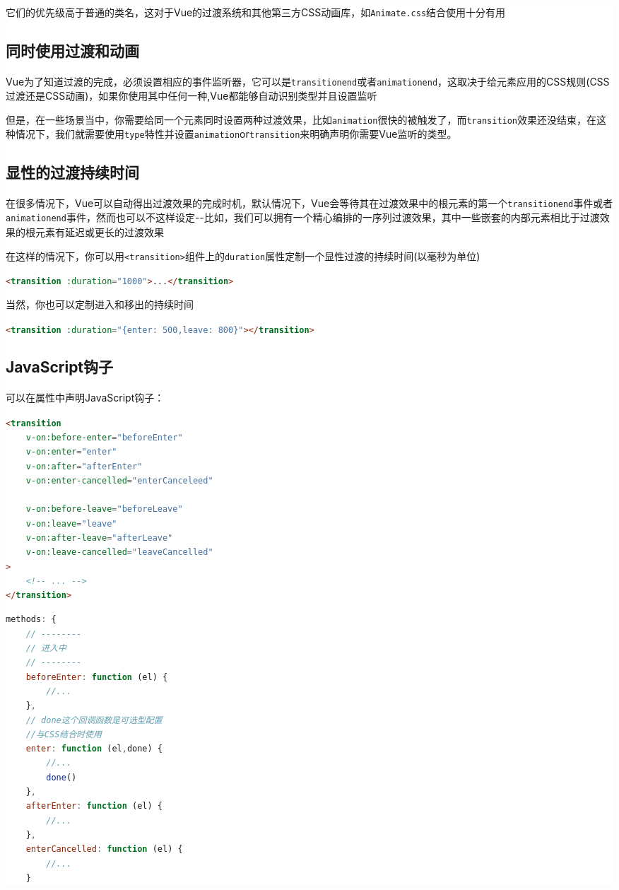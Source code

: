 它们的优先级高于普通的类名，这对于Vue的过渡系统和其他第三方CSS动画库，如`Animate.css`结合使用十分有用

## 同时使用过渡和动画

Vue为了知道过渡的完成，必须设置相应的事件监听器，它可以是`transitionend`或者`animationend`，这取决于给元素应用的CSS规则(CSS过渡还是CSS动画)，如果你使用其中任何一种,Vue都能够自动识别类型并且设置监听

但是，在一些场景当中，你需要给同一个元素同时设置两种过渡效果，比如`animation`很快的被触发了，而`transition`效果还没结束，在这种情况下，我们就需要使用`type`特性并设置`animation`or`transition`来明确声明你需要Vue监听的类型。

## 显性的过渡持续时间

在很多情况下，Vue可以自动得出过渡效果的完成时机，默认情况下，Vue会等待其在过渡效果中的根元素的第一个`transitionend`事件或者`animationend`事件，然而也可以不这样设定--比如，我们可以拥有一个精心编排的一序列过渡效果，其中一些嵌套的内部元素相比于过渡效果的根元素有延迟或更长的过渡效果

在这样的情况下，你可以用`<transition>`组件上的`duration`属性定制一个显性过渡的持续时间(以毫秒为单位)

```html
<transition :duration="1000">...</transition>
```

当然，你也可以定制进入和移出的持续时间

```html
<transition :duration="{enter: 500,leave: 800}"></transition>
```

## JavaScript钩子

可以在属性中声明JavaScript钩子：

```html
<transition
    v-on:before-enter="beforeEnter"
    v-on:enter="enter"
    v-on:after="afterEnter"
    v-on:enter-cancelled="enterCanceleed"

    v-on:before-leave="beforeLeave"
    v-on:leave="leave"
    v-on:after-leave="afterLeave"
    v-on:leave-cancelled="leaveCancelled"
>
    <!-- ... -->
</transition>
```

```js
methods: {
    // --------
    // 进入中
    // --------
    beforeEnter: function (el) {
        //...
    },
    // done这个回调函数是可选型配置
    //与CSS结合时使用
    enter: function (el,done) {
        //...
        done()
    },
    afterEnter: function (el) {
        //...
    },
    enterCancelled: function (el) {
        //...
    }
```